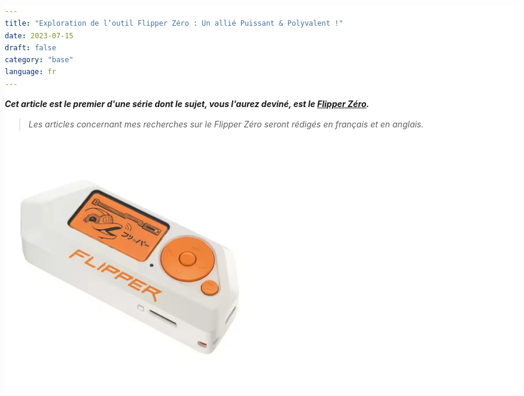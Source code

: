 ```yaml
---
title: "Exploration de l’outil Flipper Zéro : Un allié Puissant & Polyvalent !"
date: 2023-07-15
draft: false
category: "base"
language: fr
---
```


***Cet article est le premier d'une série dont le sujet, vous l'aurez deviné, est le <a href="https://shop.flipperzero.one/">Flipper Zéro</a>.*** 

> *Les articles concernant mes recherches sur le Flipper Zéro seront rédigés en français et en anglais.*

<img src="./images/flipper_zero.png" width="500px">
